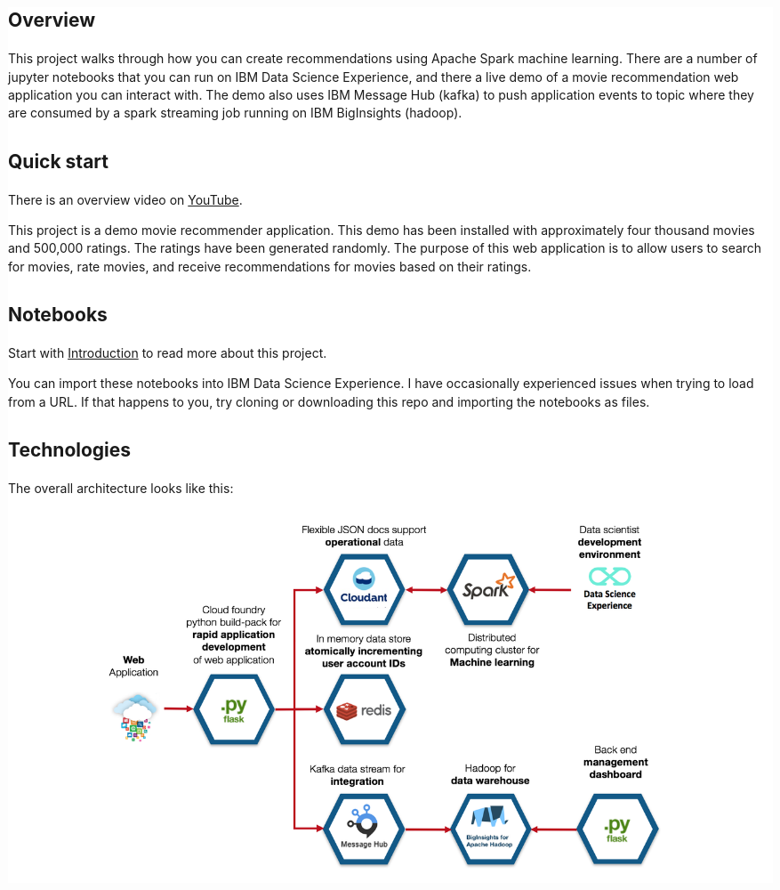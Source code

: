 ## Overview

This project walks through how you can create recommendations using Apache Spark machine learning.  There are a number of jupyter notebooks that you can run on IBM Data Science Experience, and there a live demo of a movie recommendation web application you can interact with.  The demo also uses IBM Message Hub (kafka) to push application events to topic where they are consumed by a spark streaming job running on IBM BigInsights (hadoop).

## Quick start

There is an overview video on [YouTube](https://www.youtube.com/watch?v=is9ZzgbGSdM).

This project is a demo movie recommender application. This demo has been installed with approximately four thousand movies and 500,000 ratings. The ratings have been generated randomly. The purpose of this web application is to allow users to search for movies, rate movies, and receive recommendations for movies based on their ratings.

## Notebooks

Start with [Introduction](./notebooks/Introduction.ipynb) to read more about this project.

You can import these notebooks into IBM Data Science Experience.  I  have occasionally experienced issues when trying to load from a URL.  If that happens to you, try cloning or downloading this repo and importing the notebooks as files.

## Technologies
 
The overall architecture looks like this:

<p align="center">
<img alt="Overall Architecture" src="./docs/overview_application_architecture.png" width="75%">
</p>
